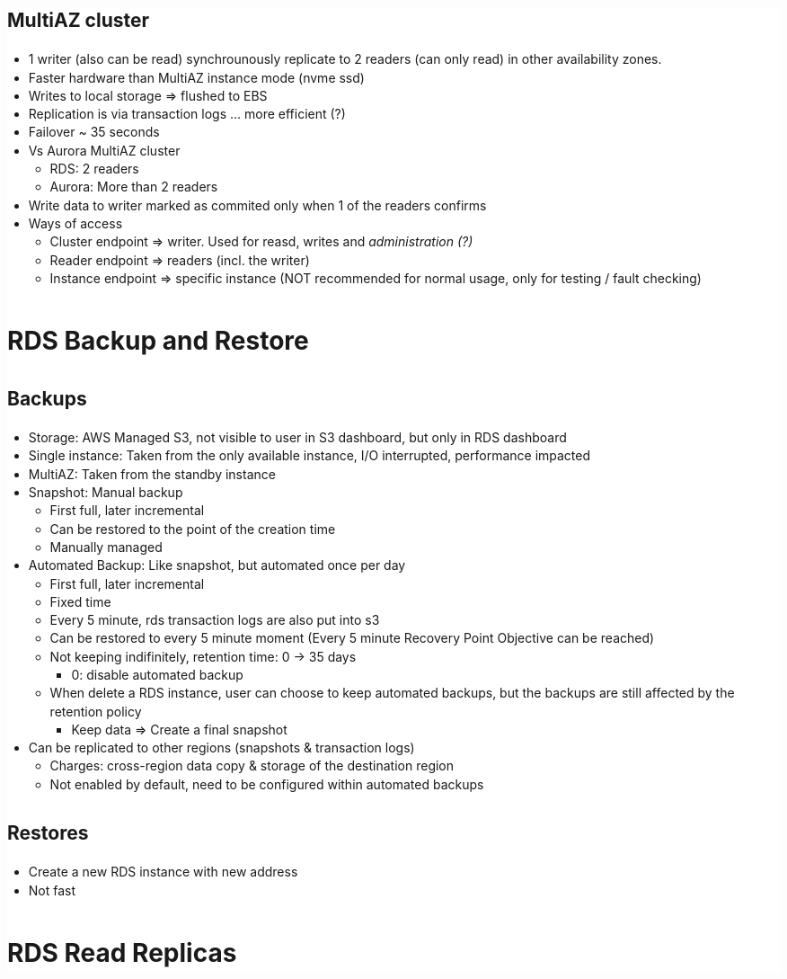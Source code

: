 ## MultiAZ cluster

- 1 writer (also can be read) synchrounously replicate to 2 readers (can only read) in other availability zones.
- Faster hardware than MultiAZ instance mode (nvme ssd)
- Writes to local storage => flushed to EBS
- Replication is via transaction logs ... more efficient (?)
- Failover ~ 35 seconds
- Vs Aurora MultiAZ cluster
  - RDS: 2 readers
  - Aurora: More than 2 readers
- Write data to writer marked as commited only when 1 of the readers confirms
- Ways of access
  - Cluster endpoint => writer. Used for reasd, writes and _administration (?)_
  - Reader endpoint => readers (incl. the writer)
  - Instance endpoint => specific instance (NOT recommended for normal usage, only for testing / fault checking)

# RDS Backup and Restore

## Backups

- Storage: AWS Managed S3, not visible to user in S3 dashboard, but only in RDS dashboard
- Single instance: Taken from the only available instance, I/O interrupted, performance impacted
- MultiAZ: Taken from the standby instance
- Snapshot: Manual backup
  - First full, later incremental
  - Can be restored to the point of the creation time
  - Manually managed
- Automated Backup: Like snapshot, but automated once per day
  - First full, later incremental
  - Fixed time
  - Every 5 minute, rds transaction logs are also put into s3
  - Can be restored to every 5 minute moment (Every 5 minute Recovery Point Objective can be reached)
  - Not keeping indifinitely, retention time: 0 -> 35 days
    - 0: disable automated backup
  - When delete a RDS instance, user can choose to keep automated backups, but the backups are still affected by the retention policy
    - Keep data => Create a final snapshot
- Can be replicated to other regions (snapshots & transaction logs)
  - Charges: cross-region data copy & storage of the destination region
  - Not enabled by default, need to be configured within automated backups

## Restores

- Create a new RDS instance with new address
- Not fast

# RDS Read Replicas
